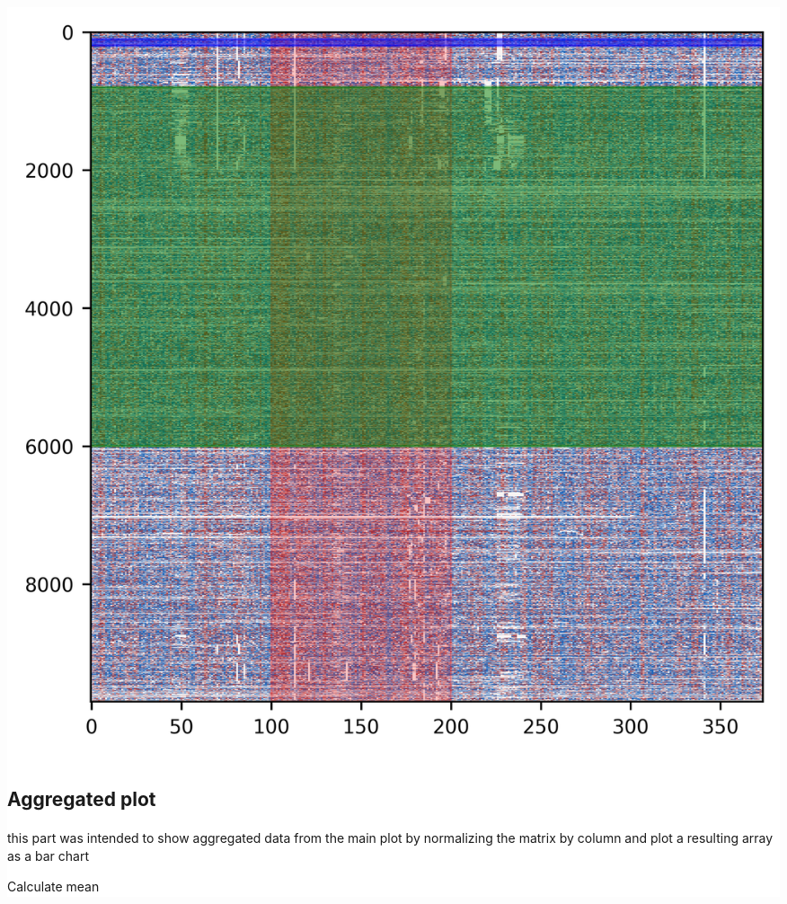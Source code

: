 
    
![png](04plotconfiguration_files/04plotconfiguration_29_0.png)
    


## Aggregated plot
this part was intended to show aggregated data from the main plot by normalizing the matrix by column and plot a resulting array as a bar chart

Calculate mean
